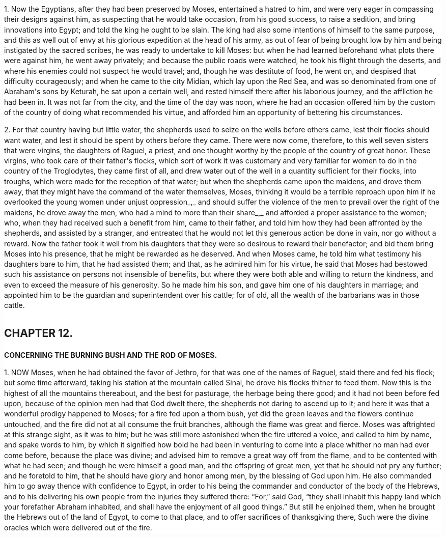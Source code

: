 <a id="v11_1"></a>1\. Now the Egyptians, after they had been preserved by Moses, entertained a hatred to him, and were very eager in compassing their designs against him, as suspecting that he would take occasion, from his good success, to raise a sedition, and bring innovations into Egypt; and told the king he ought to be slain. The king had also some intentions of himself to the same purpose, and this as well out of envy at his glorious expedition at the head of his army, as out of fear of being brought low by him and being instigated by the sacred scribes, he was ready to undertake to kill Moses: but when he had learned beforehand what plots there were against him, he went away privately; and because the public roads were watched, he took his flight through the deserts, and where his enemies could not suspect he would travel; and, though he was destitute of food, he went on, and despised that difficulty courageously; and when he came to the city Midian, which lay upon the Red Sea, and was so denominated from one of Abraham's sons by Keturah, he sat upon a certain well, and rested himself there after his laborious journey, and the affliction he had been in. It was not far from the city, and the time of the day was noon, where he had an occasion offered him by the custom of the country of doing what recommended his virtue, and afforded him an opportunity of bettering his circumstances.

<a id="v11_2"></a>2\. For that country having but little water, the shepherds used to seize on the wells before others came, lest their flocks should want water, and lest it should be spent by others before they came. There were now come, therefore, to this well seven sisters that were virgins, the daughters of Raguel, a priest, and one thought worthy by the people of the country of great honor. These virgins, who took care of their father's flocks, which sort of work it was customary and very familiar for women to do in the country of the Troglodytes, they came first of all, and drew water out of the well in a quantity sufficient for their flocks, into troughs, which were made for the reception of that water; but when the shepherds came upon the maidens, and drove them away, that they might have the command of the water themselves, Moses, thinking it would be a terrible reproach upon him if he overlooked the young women under unjust oppression_,_ and should suffer the violence of the men to prevail over the right of the maidens, he drove away the men, who had a mind to more than their share_,_ and afforded a proper assistance to the women; who, when they had received such a benefit from him, came to their father, and told him how they had been affronted by the shepherds, and assisted by a stranger, and entreated that he would not let this generous action be done in vain, nor go without a reward. Now the father took it well from his daughters that they were so desirous to reward their benefactor; and bid them bring Moses into his presence, that he might be rewarded as he deserved. And when Moses came, he told him what testimony his daughters bare to him, that he had assisted them; and that, as he admired him for his virtue, he said that Moses had bestowed such his assistance on persons not insensible of benefits, but where they were both able and willing to return the kindness, and even to exceed the measure of his generosity. So he made him his son, and gave him one of his daughters in marriage; and appointed him to be the guardian and superintendent over his cattle; for of old, all the wealth of the barbarians was in those cattle.

## CHAPTER 12.

**CONCERNING THE BURNING BUSH AND THE ROD OF MOSES.**

<a id="v12_1"></a>1\. NOW Moses, when he had obtained the favor of Jethro, for that was one of the names of Raguel, staid there and fed his flock; but some time afterward, taking his station at the mountain called Sinai, he drove his flocks thither to feed them. Now this is the highest of all the mountains thereabout, and the best for pasturage, the herbage being there good; and it had not been before fed upon, because of the opinion men had that God dwelt there, the shepherds not daring to ascend up to it; and here it was that a wonderful prodigy happened to Moses; for a fire fed upon a thorn bush, yet did the green leaves and the flowers continue untouched, and the fire did not at all consume the fruit branches, although the flame was great and fierce. Moses was aftrighted at this strange sight, as it was to him; but he was still more astonished when the fire uttered a voice, and called to him by name, and spake words to him, by which it signified how bold he had been in venturing to come into a place whither no man had ever come before, because the place was divine; and advised him to remove a great way off from the flame, and to be contented with what he had seen; and though he were himself a good man, and the offspring of great men, yet that he should not pry any further; and he foretold to him, that he should have glory and honor among men, by the blessing of God upon him. He also commanded him to go away thence with confidence to Egypt, in order to his being the commander and conductor of the body of the Hebrews, and to his delivering his own people from the injuries they suffered there: “For,” said God, “they shall inhabit this happy land which your forefather Abraham inhabited, and shall have the enjoyment of all good things.” But still he enjoined them, when he brought the Hebrews out of the land of Egypt, to come to that place, and to offer sacrifices of thanksgiving there, Such were the divine oracles which were delivered out of the fire.
